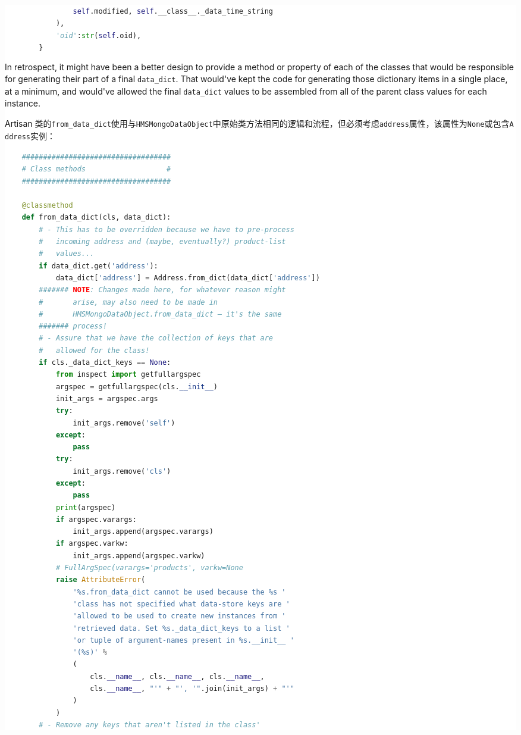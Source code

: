 ```py
                self.modified, self.__class__._data_time_string
            ),
            'oid':str(self.oid),
        }
```

In retrospect, it might have been a better design to provide a method or property of each of the classes that would be responsible for generating their part of a final `data_dict`. That would've kept the code for generating those dictionary items in a single place, at a minimum, and would've allowed the final `data_dict` values to be assembled from all of the parent class values for each instance.

Artisan 类的`from_data_dict`使用与`HMSMongoDataObject`中原始类方法相同的逻辑和流程，但必须考虑`address`属性，该属性为`None`或包含`Address`实例：

```py
    ###################################
    # Class methods                   #
    ###################################

    @classmethod
    def from_data_dict(cls, data_dict):
        # - This has to be overridden because we have to pre-process 
        #   incoming address and (maybe, eventually?) product-list 
        #   values...
        if data_dict.get('address'):
            data_dict['address'] = Address.from_dict(data_dict['address'])
        ####### NOTE: Changes made here, for whatever reason might 
        #       arise, may also need to be made in 
        #       HMSMongoDataObject.from_data_dict – it's the same 
        ####### process!
        # - Assure that we have the collection of keys that are 
        #   allowed for the class!
        if cls._data_dict_keys == None:
            from inspect import getfullargspec
            argspec = getfullargspec(cls.__init__)
            init_args = argspec.args
            try:
                init_args.remove('self')
            except:
                pass
            try:
                init_args.remove('cls')
            except:
                pass
            print(argspec)
            if argspec.varargs:
                init_args.append(argspec.varargs)
            if argspec.varkw:
                init_args.append(argspec.varkw)
            # FullArgSpec(varargs='products', varkw=None
            raise AttributeError(
                '%s.from_data_dict cannot be used because the %s '
                'class has not specified what data-store keys are '
                'allowed to be used to create new instances from '
                'retrieved data. Set %s._data_dict_keys to a list '
                'or tuple of argument-names present in %s.__init__ '
                '(%s)' % 
                (
                    cls.__name__, cls.__name__, cls.__name__, 
                    cls.__name__, "'" + "', '".join(init_args) + "'"
                )
            )
        # - Remove any keys that aren't listed in the class' 
```